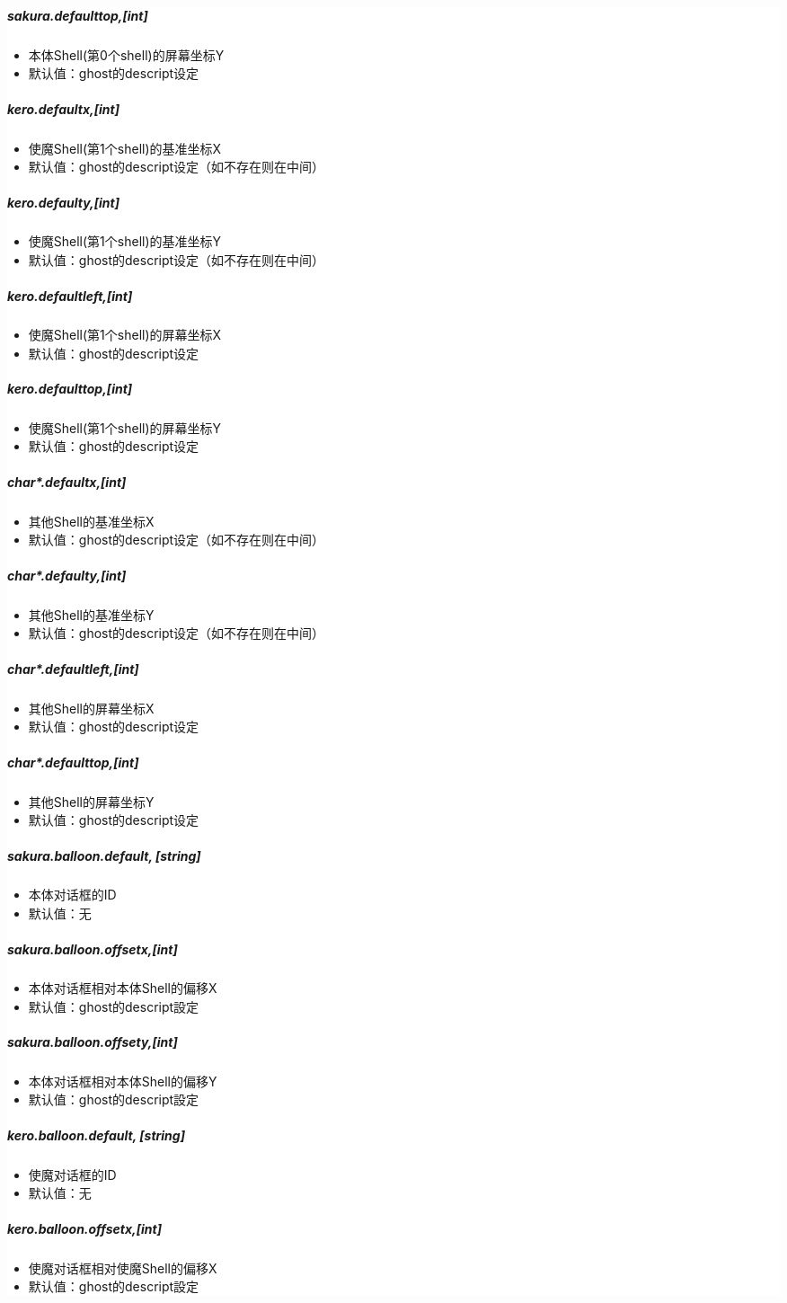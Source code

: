 ##### sakura.defaulttop,[int]
- 本体Shell(第0个shell)的屏幕坐标Y
- 默认值：ghost的descript设定

##### kero.defaultx,[int]
- 使魔Shell(第1个shell)的基准坐标X
- 默认值：ghost的descript设定（如不存在则在中间）

##### kero.defaulty,[int]
- 使魔Shell(第1个shell)的基准坐标Y
- 默认值：ghost的descript设定（如不存在则在中间）

##### kero.defaultleft,[int]
- 使魔Shell(第1个shell)的屏幕坐标X
- 默认值：ghost的descript设定

##### kero.defaulttop,[int]
- 使魔Shell(第1个shell)的屏幕坐标Y
- 默认值：ghost的descript设定

##### char*.defaultx,[int]
- 其他Shell的基准坐标X
- 默认值：ghost的descript设定（如不存在则在中间）

##### char*.defaulty,[int]
- 其他Shell的基准坐标Y
- 默认值：ghost的descript设定（如不存在则在中间）

##### char*.defaultleft,[int]
- 其他Shell的屏幕坐标X
- 默认值：ghost的descript设定

##### char*.defaulttop,[int]
- 其他Shell的屏幕坐标Y
- 默认值：ghost的descript设定

##### sakura.balloon.default, [string]
- 本体对话框的ID
- 默认值：无

##### sakura.balloon.offsetx,[int]
- 本体对话框相对本体Shell的偏移X
- 默认值：ghost的descript設定

##### sakura.balloon.offsety,[int]
- 本体对话框相对本体Shell的偏移Y
- 默认值：ghost的descript設定

##### kero.balloon.default, [string]
- 使魔对话框的ID
- 默认值：无

##### kero.balloon.offsetx,[int]
- 使魔对话框相对使魔Shell的偏移X
- 默认值：ghost的descript設定
